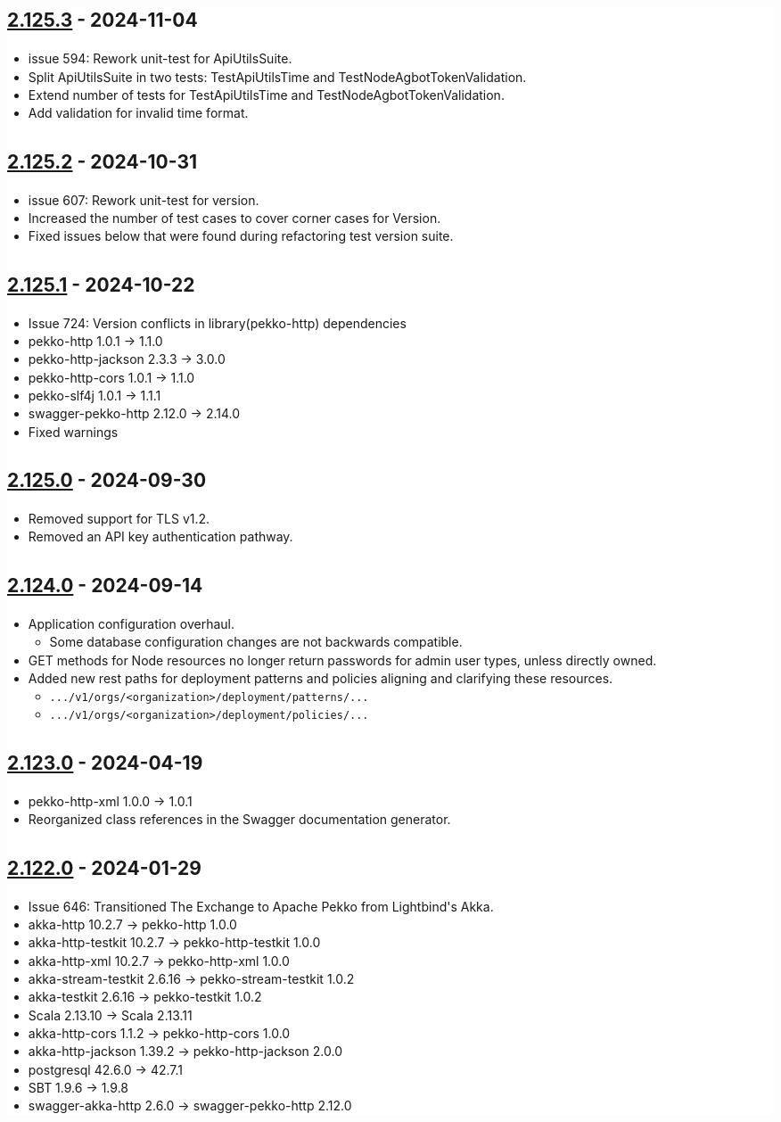 
## [2.125.3](https://github.com/open-horizon/exchange-api/pull/730) - 2024-11-04
- issue 594: Rework unit-test for ApiUtilsSuite.
- Split ApiUtilsSuite in two tests: TestApiUtilsTime and TestNodeAgbotTokenValidation.
- Extend number of tests for TestApiUtilsTime and TestNodeAgbotTokenValidation.
- Add validation for invalid time format.

## [2.125.2](https://github.com/open-horizon/exchange-api/pull/726) - 2024-10-31
- issue 607: Rework unit-test for version.
- Increased the number of test cases to cover corner cases for Version.
- Fixed issues below that were found during refactoring test version suite.

## [2.125.1](https://github.com/open-horizon/exchange-api/pull/725) - 2024-10-22
- Issue 724: Version conflicts in library(pekko-http) dependencies
- pekko-http 1.0.1 -> 1.1.0
- pekko-http-jackson 2.3.3 -> 3.0.0
- pekko-http-cors 1.0.1 -> 1.1.0
- pekko-slf4j 1.0.1 -> 1.1.1
- swagger-pekko-http 2.12.0 -> 2.14.0
- Fixed warnings

## [2.125.0](https://github.com/open-horizon/exchange-api/pull/720) - 2024-09-30
- Removed support for TLS v1.2.
- Removed an API key authentication pathway.

## [2.124.0](https://github.com/open-horizon/exchange-api/pull/718) - 2024-09-14
- Application configuration overhaul.
  - Some database configuration changes are not backwards compatible. 
- GET methods for Node resources no longer return passwords for admin user types, unless directly owned.
- Added new rest paths for deployment patterns and policies aligning and clarifying these resources.
  - `.../v1/orgs/<organization>/deployment/patterns/...`
  - `.../v1/orgs/<organization>/deployment/policies/...`

## [2.123.0](https://github.com/open-horizon/exchange-api/pull/715) - 2024-04-19
- pekko-http-xml 1.0.0 -> 1.0.1
- Reorganized class references in the Swagger documentation generator.

## [2.122.0](https://github.com/open-horizon/exchange-api/pull/714) - 2024-01-29
- Issue 646: Transitioned The Exchange to Apache Pekko from Lightbind's Akka.
- akka-http                  10.2.7 -> pekko-http 1.0.0
- akka-http-testkit          10.2.7 -> pekko-http-testkit 1.0.0
- akka-http-xml              10.2.7 -> pekko-http-xml 1.0.0
- akka-stream-testkit        2.6.16 -> pekko-stream-testkit 1.0.2
- akka-testkit               2.6.16 -> pekko-testkit 1.0.2
- Scala                     2.13.10 -> Scala 2.13.11
- akka-http-cors              1.1.2 -> pekko-http-cors 1.0.0
- akka-http-jackson          1.39.2 -> pekko-http-jackson 2.0.0
- postgresql                 42.6.0 -> 42.7.1
- SBT                         1.9.6 -> 1.9.8
- swagger-akka-http           2.6.0 -> swagger-pekko-http 2.12.0